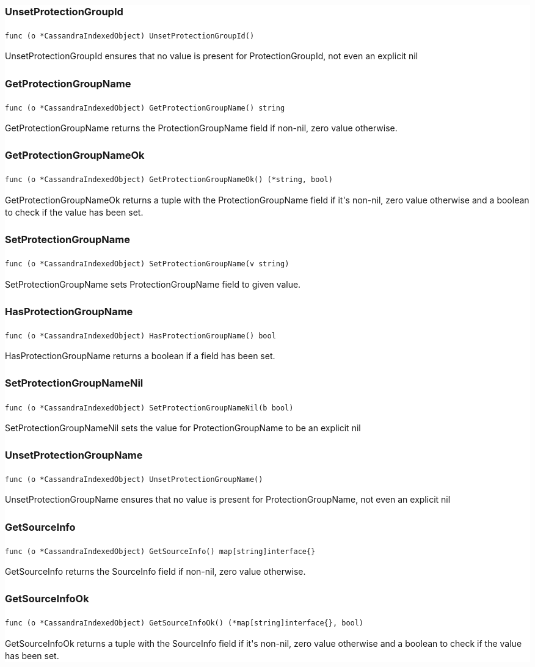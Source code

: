 ### UnsetProtectionGroupId
`func (o *CassandraIndexedObject) UnsetProtectionGroupId()`

UnsetProtectionGroupId ensures that no value is present for ProtectionGroupId, not even an explicit nil
### GetProtectionGroupName

`func (o *CassandraIndexedObject) GetProtectionGroupName() string`

GetProtectionGroupName returns the ProtectionGroupName field if non-nil, zero value otherwise.

### GetProtectionGroupNameOk

`func (o *CassandraIndexedObject) GetProtectionGroupNameOk() (*string, bool)`

GetProtectionGroupNameOk returns a tuple with the ProtectionGroupName field if it's non-nil, zero value otherwise
and a boolean to check if the value has been set.

### SetProtectionGroupName

`func (o *CassandraIndexedObject) SetProtectionGroupName(v string)`

SetProtectionGroupName sets ProtectionGroupName field to given value.

### HasProtectionGroupName

`func (o *CassandraIndexedObject) HasProtectionGroupName() bool`

HasProtectionGroupName returns a boolean if a field has been set.

### SetProtectionGroupNameNil

`func (o *CassandraIndexedObject) SetProtectionGroupNameNil(b bool)`

 SetProtectionGroupNameNil sets the value for ProtectionGroupName to be an explicit nil

### UnsetProtectionGroupName
`func (o *CassandraIndexedObject) UnsetProtectionGroupName()`

UnsetProtectionGroupName ensures that no value is present for ProtectionGroupName, not even an explicit nil
### GetSourceInfo

`func (o *CassandraIndexedObject) GetSourceInfo() map[string]interface{}`

GetSourceInfo returns the SourceInfo field if non-nil, zero value otherwise.

### GetSourceInfoOk

`func (o *CassandraIndexedObject) GetSourceInfoOk() (*map[string]interface{}, bool)`

GetSourceInfoOk returns a tuple with the SourceInfo field if it's non-nil, zero value otherwise
and a boolean to check if the value has been set.
